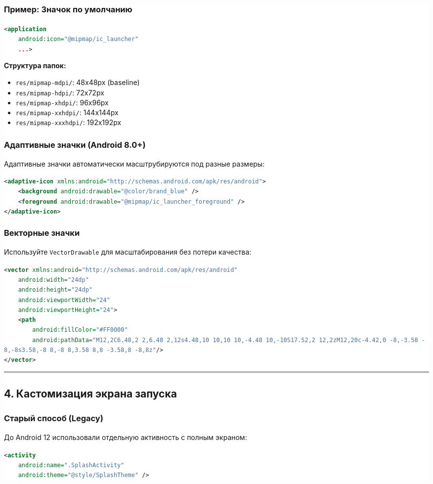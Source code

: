 ### Пример: Значок по умолчанию
```xml
<application
    android:icon="@mipmap/ic_launcher"
    ...>
```

**Структура папок:**
- `res/mipmap-mdpi/`: 48x48px (baseline)
- `res/mipmap-hdpi/`: 72x72px
- `res/mipmap-xhdpi/`: 96x96px
- `res/mipmap-xxhdpi/`: 144x144px
- `res/mipmap-xxxhdpi/`: 192x192px

### Адаптивные значки (Android 8.0+)
Адаптивные значки автоматически масштрубируются под разные размеры:

```xml
<adaptive-icon xmlns:android="http://schemas.android.com/apk/res/android">
    <background android:drawable="@color/brand_blue" />
    <foreground android:drawable="@mipmap/ic_launcher_foreground" />
</adaptive-icon>
```

### Векторные значки
Используйте `VectorDrawable` для масштабирования без потери качества:

```xml
<vector xmlns:android="http://schemas.android.com/apk/res/android"
    android:width="24dp"
    android:height="24dp"
    android:viewportWidth="24"
    android:viewportHeight="24">
    <path
        android:fillColor="#FF0000"
        android:pathData="M12,2C6.48,2 2,6.48 2,12s4.48,10 10,10 10,-4.48 10,-10S17.52,2 12,2zM12,20c-4.42,0 -8,-3.58 -8,-8s3.58,-8 8,-8 8,3.58 8,8 -3.58,8 -8,8z"/>
</vector>
```

---

## 4. Кастомизация экрана запуска

### Старый способ (Legacy)
До Android 12 использовали отдельную активность с полным экраном:

```xml
<activity
    android:name=".SplashActivity"
    android:theme="@style/SplashTheme" />
```
